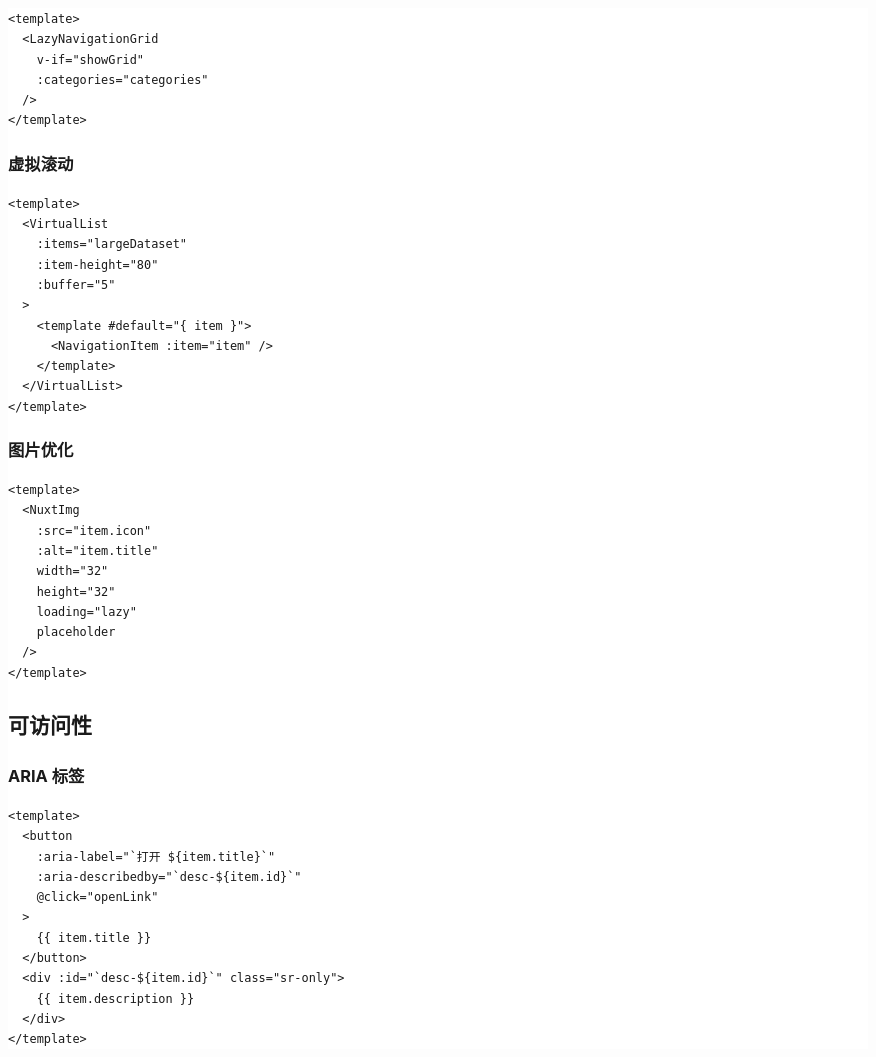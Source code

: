 ```vue
<template>
  <LazyNavigationGrid 
    v-if="showGrid"
    :categories="categories"
  />
</template>
```

### 虚拟滚动

```vue
<template>
  <VirtualList 
    :items="largeDataset"
    :item-height="80"
    :buffer="5"
  >
    <template #default="{ item }">
      <NavigationItem :item="item" />
    </template>
  </VirtualList>
</template>
```

### 图片优化

```vue
<template>
  <NuxtImg 
    :src="item.icon"
    :alt="item.title"
    width="32"
    height="32"
    loading="lazy"
    placeholder
  />
</template>
```

## 可访问性

### ARIA 标签

```vue
<template>
  <button 
    :aria-label="`打开 ${item.title}`"
    :aria-describedby="`desc-${item.id}`"
    @click="openLink"
  >
    {{ item.title }}
  </button>
  <div :id="`desc-${item.id}`" class="sr-only">
    {{ item.description }}
  </div>
</template>
```

